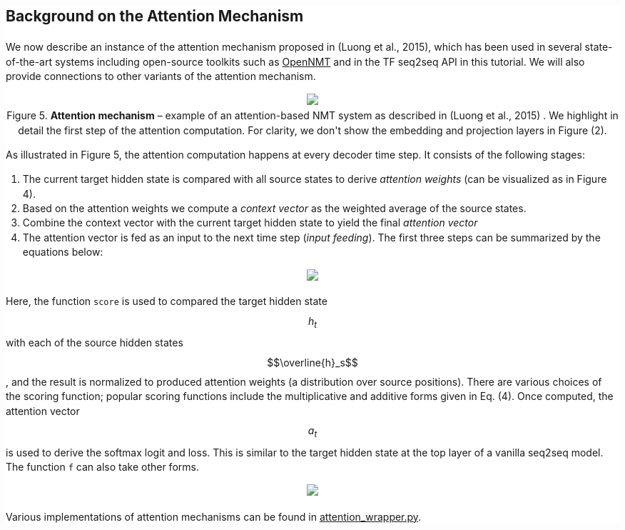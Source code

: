 ## Background on the Attention Mechanism

We now describe an instance of the attention mechanism proposed in (Luong et
al., 2015), which has been used in several state-of-the-art systems including
open-source toolkits such as [OpenNMT](http://opennmt.net/about/) and in the TF
seq2seq API in this tutorial. We will also provide connections to other variants
of the attention mechanism.

<p align="center">
<img width="48%" src="nmt/g3doc/img/attention_mechanism.jpg" />
<br>
Figure 5. <b>Attention mechanism</b> – example of an attention-based NMT system
as described in (Luong et al., 2015) . We highlight in detail the first step of
the attention computation. For clarity, we don't show the embedding and
projection layers in Figure (2).
</p>

As illustrated in Figure 5, the attention computation happens at every decoder
time step.  It consists of the following stages:

1. The current target hidden state is compared with all source states to derive
   *attention weights* (can be visualized as in Figure 4).
1. Based on the attention weights we compute a *context vector* as the weighted
   average of the source states.
1. Combine the context vector with the current target hidden state to yield the
   final *attention vector*
1. The attention vector is fed as an input to the next time step (*input
   feeding*).  The first three steps can be summarized by the equations below:

<p align="center">
<img width="80%" src="nmt/g3doc/img/attention_equation_0.jpg" />
<br>
</p>

Here, the function `score` is used to compared the target hidden state $$h_t$$
with each of the source hidden states $$\overline{h}_s$$, and the result is normalized to
produced attention weights (a distribution over source positions). There are
various choices of the scoring function; popular scoring functions include the
multiplicative and additive forms given in Eq. (4). Once computed, the attention
vector $$a_t$$ is used to derive the softmax logit and loss.  This is similar to the
target hidden state at the top layer of a vanilla seq2seq model. The function
`f` can also take other forms.

<p align="center">
<img width="80%" src="nmt/g3doc/img/attention_equation_1.jpg" />
<br>
</p>

Various implementations of attention mechanisms can be found
in
[attention_wrapper.py](https://github.com/tensorflow/tensorflow/blob/master/tensorflow/contrib/seq2seq/python/ops/attention_wrapper.py).
